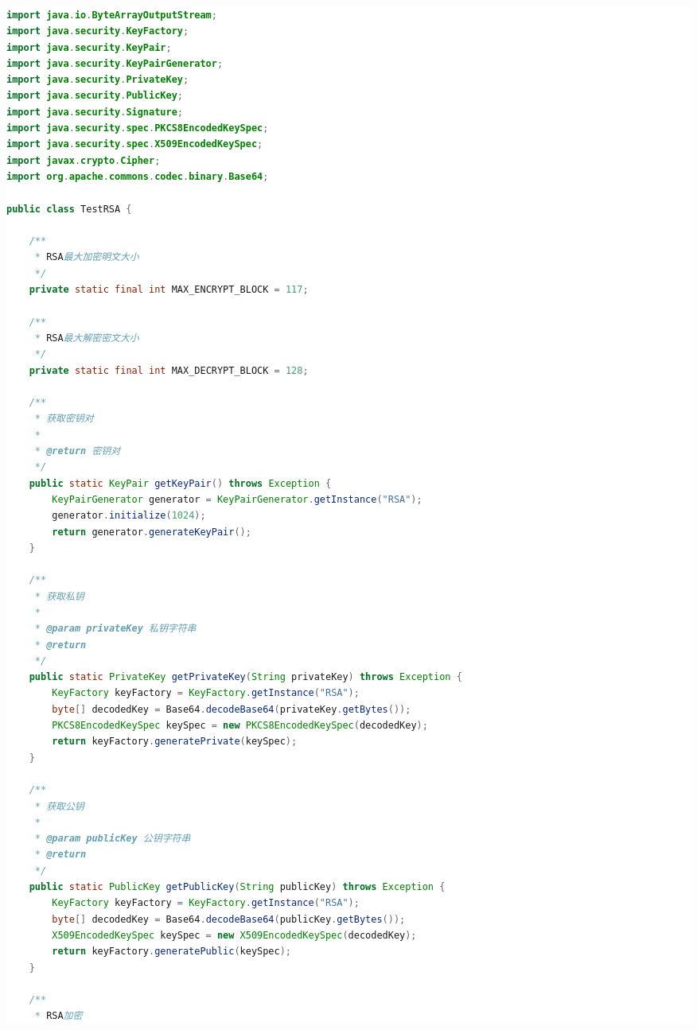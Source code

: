 ```java
import java.io.ByteArrayOutputStream;
import java.security.KeyFactory;
import java.security.KeyPair;
import java.security.KeyPairGenerator;
import java.security.PrivateKey;
import java.security.PublicKey;
import java.security.Signature;
import java.security.spec.PKCS8EncodedKeySpec;
import java.security.spec.X509EncodedKeySpec;
import javax.crypto.Cipher;
import org.apache.commons.codec.binary.Base64;

public class TestRSA {

    /**
     * RSA最大加密明文大小
     */
    private static final int MAX_ENCRYPT_BLOCK = 117;

    /**
     * RSA最大解密密文大小
     */
    private static final int MAX_DECRYPT_BLOCK = 128;

    /**
     * 获取密钥对
     *
     * @return 密钥对
     */
    public static KeyPair getKeyPair() throws Exception {
        KeyPairGenerator generator = KeyPairGenerator.getInstance("RSA");
        generator.initialize(1024);
        return generator.generateKeyPair();
    }

    /**
     * 获取私钥
     *
     * @param privateKey 私钥字符串
     * @return
     */
    public static PrivateKey getPrivateKey(String privateKey) throws Exception {
        KeyFactory keyFactory = KeyFactory.getInstance("RSA");
        byte[] decodedKey = Base64.decodeBase64(privateKey.getBytes());
        PKCS8EncodedKeySpec keySpec = new PKCS8EncodedKeySpec(decodedKey);
        return keyFactory.generatePrivate(keySpec);
    }

    /**
     * 获取公钥
     *
     * @param publicKey 公钥字符串
     * @return
     */
    public static PublicKey getPublicKey(String publicKey) throws Exception {
        KeyFactory keyFactory = KeyFactory.getInstance("RSA");
        byte[] decodedKey = Base64.decodeBase64(publicKey.getBytes());
        X509EncodedKeySpec keySpec = new X509EncodedKeySpec(decodedKey);
        return keyFactory.generatePublic(keySpec);
    }

    /**
     * RSA加密
```